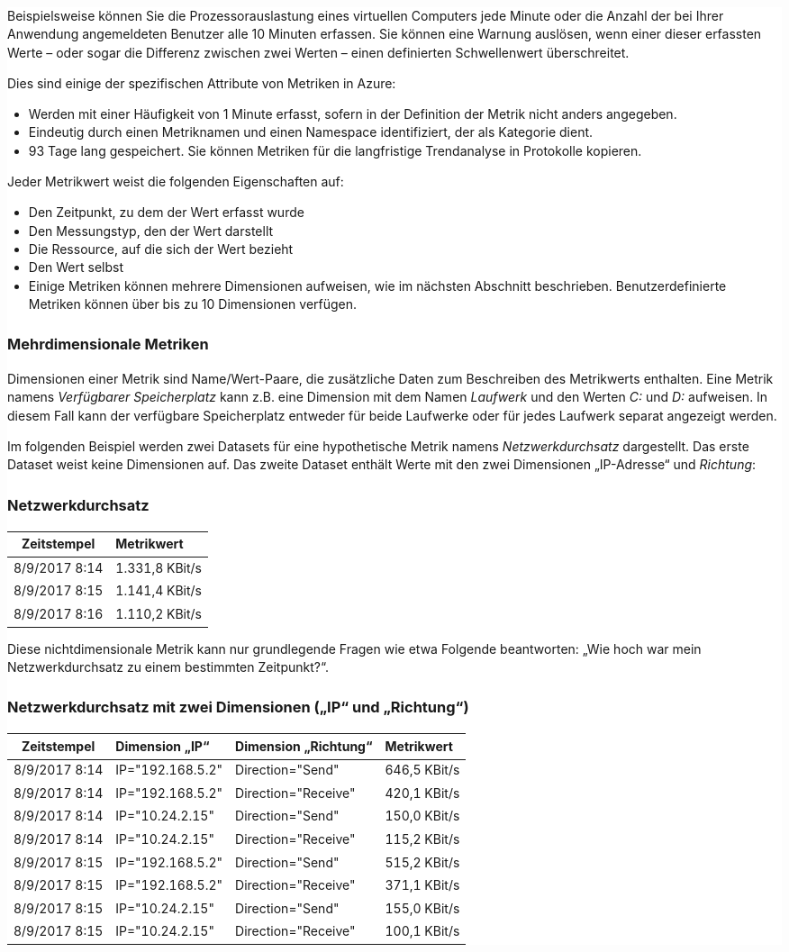 Beispielsweise können Sie die Prozessorauslastung eines virtuellen Computers jede Minute oder die Anzahl der bei Ihrer Anwendung angemeldeten Benutzer alle 10 Minuten erfassen. Sie können eine Warnung auslösen, wenn einer dieser erfassten Werte – oder sogar die Differenz zwischen zwei Werten – einen definierten Schwellenwert überschreitet.

Dies sind einige der spezifischen Attribute von Metriken in Azure:

* Werden mit einer Häufigkeit von 1 Minute erfasst, sofern in der Definition der Metrik nicht anders angegeben.
* Eindeutig durch einen Metriknamen und einen Namespace identifiziert, der als Kategorie dient.
* 93 Tage lang gespeichert. Sie können Metriken für die langfristige Trendanalyse in Protokolle kopieren.

Jeder Metrikwert weist die folgenden Eigenschaften auf:
* Den Zeitpunkt, zu dem der Wert erfasst wurde
* Den Messungstyp, den der Wert darstellt
* Die Ressource, auf die sich der Wert bezieht
* Den Wert selbst
* Einige Metriken können mehrere Dimensionen aufweisen, wie im nächsten Abschnitt beschrieben. Benutzerdefinierte Metriken können über bis zu 10 Dimensionen verfügen.

### <a name="multi-dimensional-metrics"></a>Mehrdimensionale Metriken
Dimensionen einer Metrik sind Name/Wert-Paare, die zusätzliche Daten zum Beschreiben des Metrikwerts enthalten. Eine Metrik namens _Verfügbarer Speicherplatz_ kann z.B. eine Dimension mit dem Namen _Laufwerk_ und den Werten _C:_ und _D:_ aufweisen. In diesem Fall kann der verfügbare Speicherplatz entweder für beide Laufwerke oder für jedes Laufwerk separat angezeigt werden. 

Im folgenden Beispiel werden zwei Datasets für eine hypothetische Metrik namens _Netzwerkdurchsatz_ dargestellt. Das erste Dataset weist keine Dimensionen auf. Das zweite Dataset enthält Werte mit den zwei Dimensionen „IP-Adresse“ und _Richtung_:

### <a name="network-throughput"></a>Netzwerkdurchsatz

 |Zeitstempel        | Metrikwert | 
   | ------------- |:-------------| 
   | 8/9/2017 8:14 | 1.331,8 KBit/s | 
   | 8/9/2017 8:15 | 1.141,4 KBit/s |
   | 8/9/2017 8:16 | 1.110,2 KBit/s |

Diese nichtdimensionale Metrik kann nur grundlegende Fragen wie etwa Folgende beantworten: „Wie hoch war mein Netzwerkdurchsatz zu einem bestimmten Zeitpunkt?“.

### <a name="network-throughput--two-dimensions-ip-and-direction"></a>Netzwerkdurchsatz mit zwei Dimensionen („IP“ und „Richtung“)

| Zeitstempel          | Dimension „IP“ | Dimension „Richtung“ | Metrikwert| 
   | ------------- |:-----------------|:------------------- |:-----------|  
   | 8/9/2017 8:14 | IP="192.168.5.2" | Direction="Send"    | 646,5 KBit/s |
   | 8/9/2017 8:14 | IP="192.168.5.2" | Direction="Receive" | 420,1 KBit/s |
   | 8/9/2017 8:14 | IP="10.24.2.15"  | Direction="Send"    | 150,0 KBit/s | 
   | 8/9/2017 8:14 | IP="10.24.2.15"  | Direction="Receive" | 115,2 KBit/s |
   | 8/9/2017 8:15 | IP="192.168.5.2" | Direction="Send"    | 515,2 KBit/s |
   | 8/9/2017 8:15 | IP="192.168.5.2" | Direction="Receive" | 371,1 KBit/s |
   | 8/9/2017 8:15 | IP="10.24.2.15"  | Direction="Send"    | 155,0 KBit/s |
   | 8/9/2017 8:15 | IP="10.24.2.15"  | Direction="Receive" | 100,1 KBit/s |
